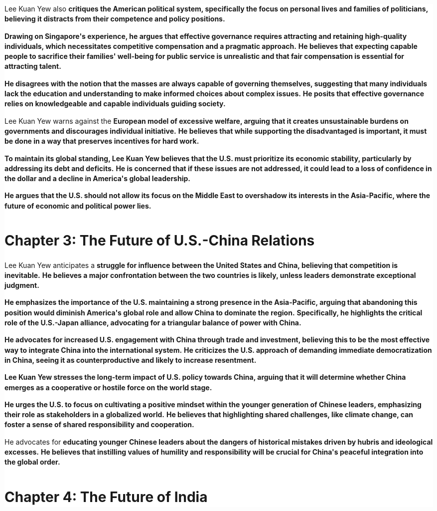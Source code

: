 Lee Kuan Yew also **critiques the American political system, specifically the focus on personal lives and families of politicians, believing it distracts from their competence and policy positions.** 

**Drawing on Singapore's experience, he argues that effective governance requires attracting and retaining high-quality individuals, which necessitates competitive compensation and a pragmatic approach.** **He believes that expecting capable people to sacrifice their families' well-being for public service is unrealistic and that fair compensation is essential for attracting talent.** 

**He disagrees with the notion that the masses are always capable of governing themselves, suggesting that many individuals lack the education and understanding to make informed choices about complex issues.** **He posits that effective governance relies on knowledgeable and capable individuals guiding society.**

Lee Kuan Yew warns against the **European model of excessive welfare, arguing that it creates unsustainable burdens on governments and discourages individual initiative.** **He believes that while supporting the disadvantaged is important, it must be done in a way that preserves incentives for hard work.**

**To maintain its global standing, Lee Kuan Yew believes that the U.S. must prioritize its economic stability, particularly by addressing its debt and deficits.** **He is concerned that if these issues are not addressed, it could lead to a loss of confidence in the dollar and a decline in America's global leadership.** 

**He argues that the U.S. should not allow its focus on the Middle East to overshadow its interests in the Asia-Pacific, where the future of economic and political power lies.**

# Chapter 3: The Future of U.S.-China Relations

Lee Kuan Yew anticipates a **struggle for influence between the United States and China, believing that competition is inevitable.** **He believes a major confrontation between the two countries is likely, unless leaders demonstrate exceptional judgment.**  

**He emphasizes the importance of the U.S. maintaining a strong presence in the Asia-Pacific, arguing that abandoning this position would diminish America's global role and allow China to dominate the region.**  **Specifically, he highlights the critical role of the U.S.-Japan alliance, advocating for a triangular balance of power with China.**

**He advocates for increased U.S. engagement with China through trade and investment, believing this to be the most effective way to integrate China into the international system.**  **He criticizes the U.S. approach of demanding immediate democratization in China, seeing it as counterproductive and likely to increase resentment.**

**Lee Kuan Yew stresses the long-term impact of U.S. policy towards China, arguing that it will determine whether China emerges as a cooperative or hostile force on the world stage.** 

**He urges the U.S. to focus on cultivating a positive mindset within the younger generation of Chinese leaders, emphasizing their role as stakeholders in a globalized world.**  **He believes that highlighting shared challenges, like climate change, can foster a sense of shared responsibility and cooperation.**

He advocates for **educating younger Chinese leaders about the dangers of historical mistakes driven by hubris and ideological excesses.**  **He believes that instilling values of humility and responsibility will be crucial for China's peaceful integration into the global order.**

# Chapter 4: The Future of India 
